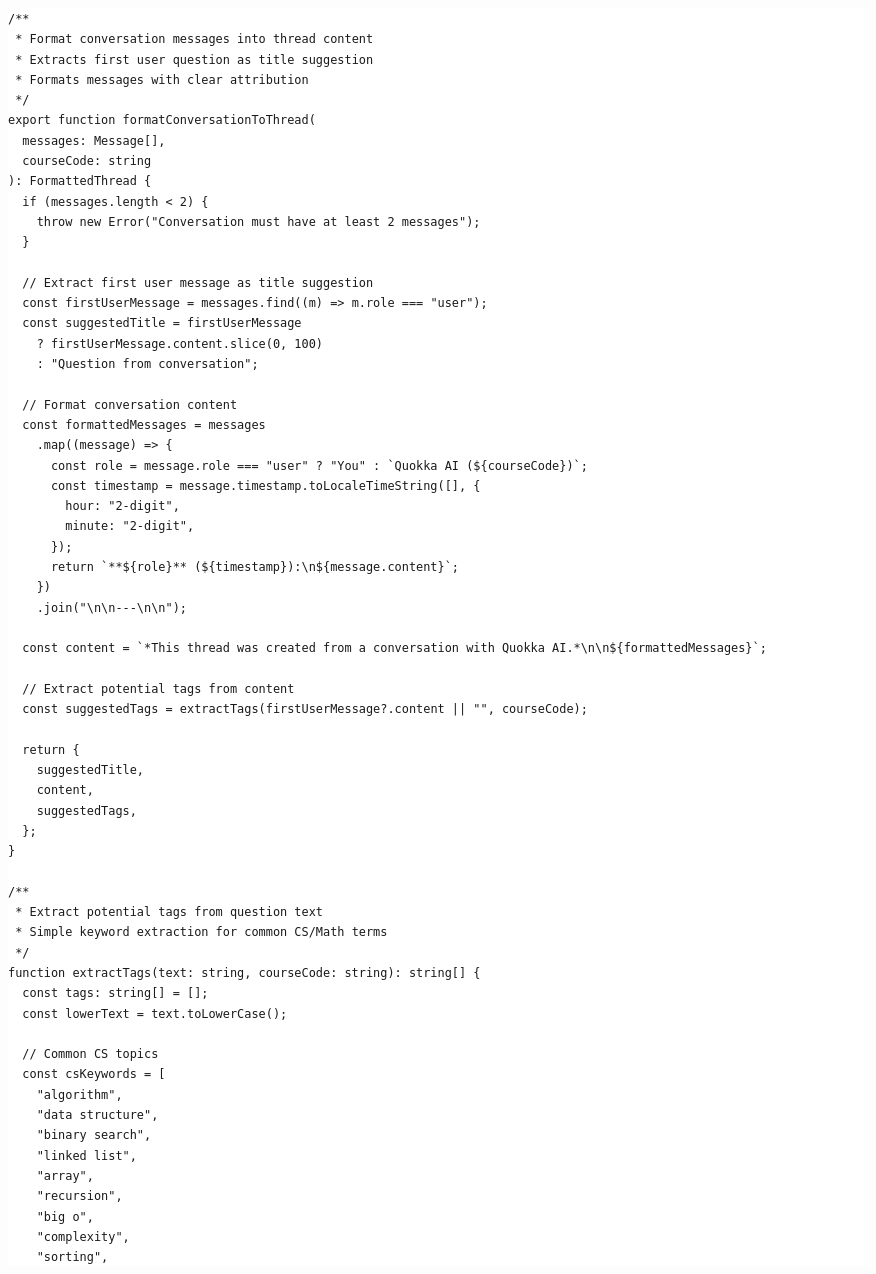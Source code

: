 ```tsx
/**
 * Format conversation messages into thread content
 * Extracts first user question as title suggestion
 * Formats messages with clear attribution
 */
export function formatConversationToThread(
  messages: Message[],
  courseCode: string
): FormattedThread {
  if (messages.length < 2) {
    throw new Error("Conversation must have at least 2 messages");
  }

  // Extract first user message as title suggestion
  const firstUserMessage = messages.find((m) => m.role === "user");
  const suggestedTitle = firstUserMessage
    ? firstUserMessage.content.slice(0, 100)
    : "Question from conversation";

  // Format conversation content
  const formattedMessages = messages
    .map((message) => {
      const role = message.role === "user" ? "You" : `Quokka AI (${courseCode})`;
      const timestamp = message.timestamp.toLocaleTimeString([], {
        hour: "2-digit",
        minute: "2-digit",
      });
      return `**${role}** (${timestamp}):\n${message.content}`;
    })
    .join("\n\n---\n\n");

  const content = `*This thread was created from a conversation with Quokka AI.*\n\n${formattedMessages}`;

  // Extract potential tags from content
  const suggestedTags = extractTags(firstUserMessage?.content || "", courseCode);

  return {
    suggestedTitle,
    content,
    suggestedTags,
  };
}

/**
 * Extract potential tags from question text
 * Simple keyword extraction for common CS/Math terms
 */
function extractTags(text: string, courseCode: string): string[] {
  const tags: string[] = [];
  const lowerText = text.toLowerCase();

  // Common CS topics
  const csKeywords = [
    "algorithm",
    "data structure",
    "binary search",
    "linked list",
    "array",
    "recursion",
    "big o",
    "complexity",
    "sorting",
```